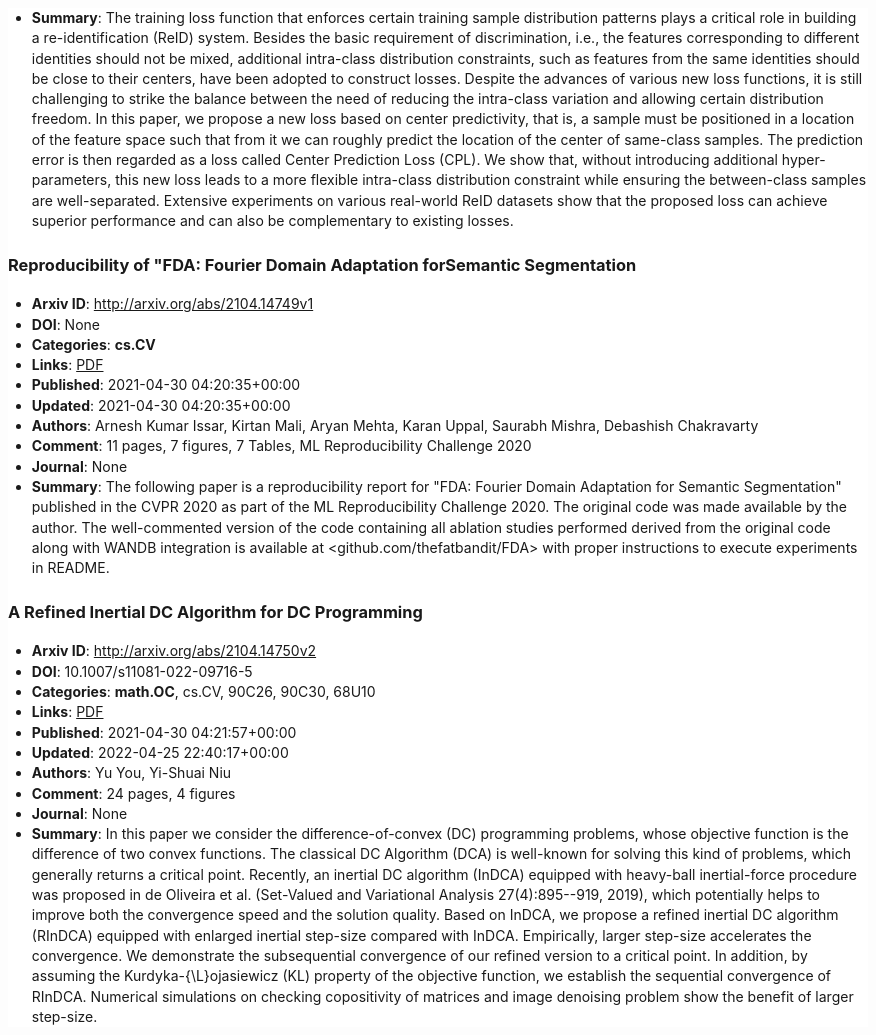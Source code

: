 - **Summary**: The training loss function that enforces certain training sample distribution patterns plays a critical role in building a re-identification (ReID) system. Besides the basic requirement of discrimination, i.e., the features corresponding to different identities should not be mixed, additional intra-class distribution constraints, such as features from the same identities should be close to their centers, have been adopted to construct losses. Despite the advances of various new loss functions, it is still challenging to strike the balance between the need of reducing the intra-class variation and allowing certain distribution freedom. In this paper, we propose a new loss based on center predictivity, that is, a sample must be positioned in a location of the feature space such that from it we can roughly predict the location of the center of same-class samples. The prediction error is then regarded as a loss called Center Prediction Loss (CPL). We show that, without introducing additional hyper-parameters, this new loss leads to a more flexible intra-class distribution constraint while ensuring the between-class samples are well-separated. Extensive experiments on various real-world ReID datasets show that the proposed loss can achieve superior performance and can also be complementary to existing losses.



### Reproducibility of "FDA: Fourier Domain Adaptation forSemantic Segmentation
- **Arxiv ID**: http://arxiv.org/abs/2104.14749v1
- **DOI**: None
- **Categories**: **cs.CV**
- **Links**: [PDF](http://arxiv.org/pdf/2104.14749v1)
- **Published**: 2021-04-30 04:20:35+00:00
- **Updated**: 2021-04-30 04:20:35+00:00
- **Authors**: Arnesh Kumar Issar, Kirtan Mali, Aryan Mehta, Karan Uppal, Saurabh Mishra, Debashish Chakravarty
- **Comment**: 11 pages, 7 figures, 7 Tables, ML Reproducibility Challenge 2020
- **Journal**: None
- **Summary**: The following paper is a reproducibility report for "FDA: Fourier Domain Adaptation for Semantic Segmentation" published in the CVPR 2020 as part of the ML Reproducibility Challenge 2020. The original code was made available by the author. The well-commented version of the code containing all ablation studies performed derived from the original code along with WANDB integration is available at <github.com/thefatbandit/FDA> with proper instructions to execute experiments in README.



### A Refined Inertial DC Algorithm for DC Programming
- **Arxiv ID**: http://arxiv.org/abs/2104.14750v2
- **DOI**: 10.1007/s11081-022-09716-5
- **Categories**: **math.OC**, cs.CV, 90C26, 90C30, 68U10
- **Links**: [PDF](http://arxiv.org/pdf/2104.14750v2)
- **Published**: 2021-04-30 04:21:57+00:00
- **Updated**: 2022-04-25 22:40:17+00:00
- **Authors**: Yu You, Yi-Shuai Niu
- **Comment**: 24 pages, 4 figures
- **Journal**: None
- **Summary**: In this paper we consider the difference-of-convex (DC) programming problems, whose objective function is the difference of two convex functions. The classical DC Algorithm (DCA) is well-known for solving this kind of problems, which generally returns a critical point. Recently, an inertial DC algorithm (InDCA) equipped with heavy-ball inertial-force procedure was proposed in de Oliveira et al. (Set-Valued and Variational Analysis 27(4):895--919, 2019), which potentially helps to improve both the convergence speed and the solution quality. Based on InDCA, we propose a refined inertial DC algorithm (RInDCA) equipped with enlarged inertial step-size compared with InDCA. Empirically, larger step-size accelerates the convergence. We demonstrate the subsequential convergence of our refined version to a critical point. In addition, by assuming the Kurdyka-{\L}ojasiewicz (KL) property of the objective function, we establish the sequential convergence of RInDCA. Numerical simulations on checking copositivity of matrices and image denoising problem show the benefit of larger step-size.
